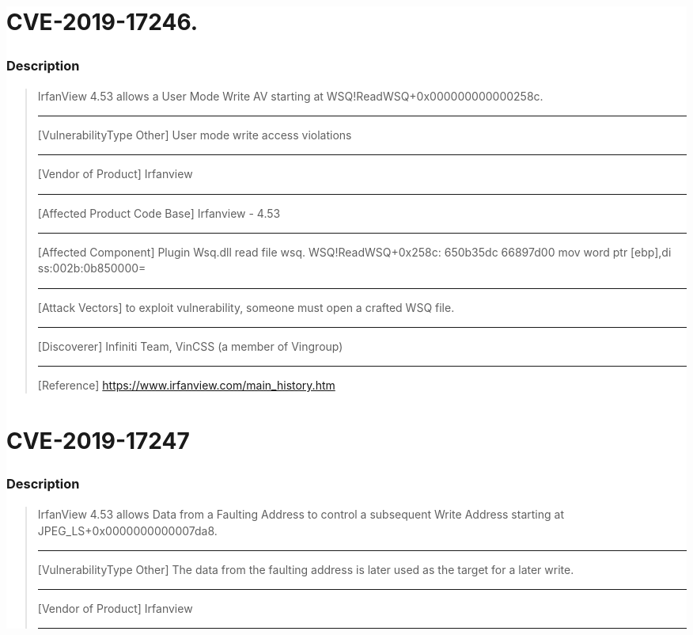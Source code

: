 
# CVE-2019-17246.
### Description
> IrfanView 4.53 allows a User Mode Write AV starting at WSQ!ReadWSQ+0x000000000000258c.
>
> ------------------------------------------
>
> [VulnerabilityType Other]
> User mode write access violations
>
> ------------------------------------------
>
> [Vendor of Product]
> Irfanview
>
> ------------------------------------------
>
> [Affected Product Code Base]
> Irfanview - 4.53
>
> ------------------------------------------
>
> [Affected Component]
> Plugin Wsq.dll read file wsq.
> WSQ!ReadWSQ+0x258c:
> 650b35dc 66897d00        mov     word ptr [ebp],di        ss:002b:0b850000=
>
> ------------------------------------------
>
> [Attack Vectors]
> to exploit vulnerability, someone must open a crafted WSQ file.
>
> ------------------------------------------
>
> [Discoverer]
> Infiniti Team, VinCSS (a member of Vingroup)
>
> ------------------------------------------
>
> [Reference]
> https://www.irfanview.com/main_history.htm


# CVE-2019-17247
### Description
> IrfanView 4.53 allows Data from a Faulting Address to control a subsequent Write Address starting at JPEG_LS+0x0000000000007da8.
>
> ------------------------------------------
>
> [VulnerabilityType Other]
> The data from the faulting address is later used as the target for a later write.
>
> ------------------------------------------
>
> [Vendor of Product]
> Irfanview
>
> ------------------------------------------
>